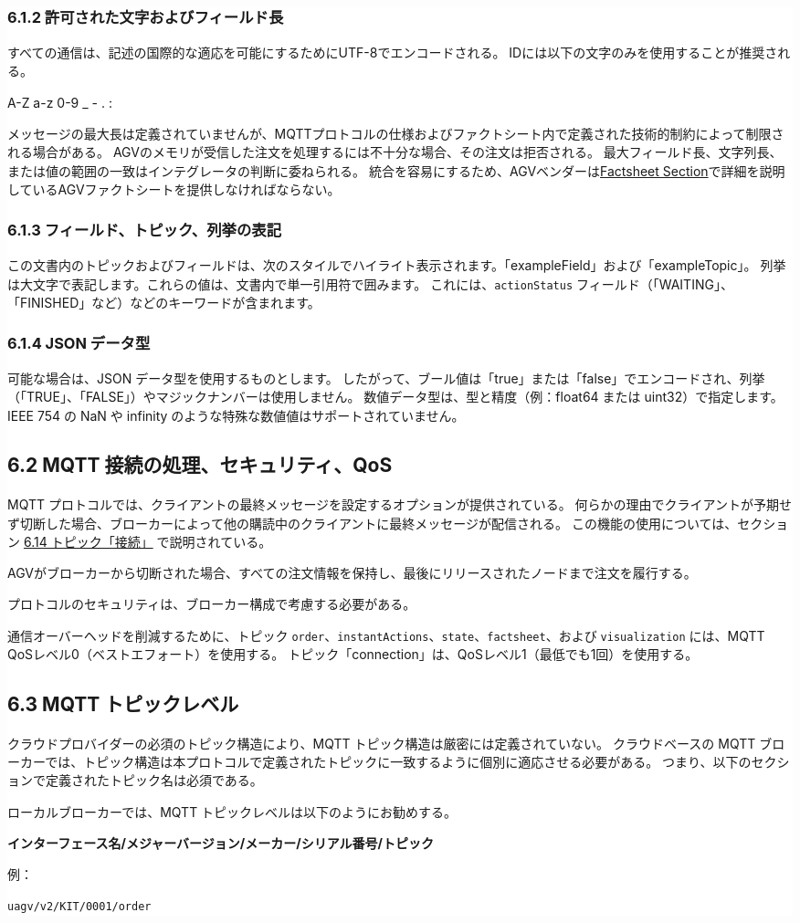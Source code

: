 
### 6.1.2 許可された文字およびフィールド長

すべての通信は、記述の国際的な適応を可能にするためにUTF-8でエンコードされる。
IDには以下の文字のみを使用することが推奨される。

A-Z a-z 0-9 _ - . :

メッセージの最大長は定義されていませんが、MQTTプロトコルの仕様およびファクトシート内で定義された技術的制約によって制限される場合がある。
AGVのメモリが受信した注文を処理するには不十分な場合、その注文は拒否される。
最大フィールド長、文字列長、または値の範囲の一致はインテグレータの判断に委ねられる。
統合を容易にするため、AGVベンダーは[Factsheet Section](#616-topic-factsheet)で詳細を説明しているAGVファクトシートを提供しなければならない。


### 6.1.3 フィールド、トピック、列挙の表記

この文書内のトピックおよびフィールドは、次のスタイルでハイライト表示されます。「exampleField」および「exampleTopic」。
列挙は大文字で表記します。これらの値は、文書内で単一引用符で囲みます。
これには、`actionStatus` フィールド（「WAITING」、「FINISHED」など）などのキーワードが含まれます。

### 6.1.4 JSON データ型

可能な場合は、JSON データ型を使用するものとします。
したがって、ブール値は「true」または「false」でエンコードされ、列挙（「TRUE」、「FALSE」）やマジックナンバーは使用しません。
数値データ型は、型と精度（例：float64 または uint32）で指定します。IEEE 754 の NaN や infinity のような特殊な数値値はサポートされていません。


## 6.2 MQTT 接続の処理、セキュリティ、QoS

MQTT プロトコルでは、クライアントの最終メッセージを設定するオプションが提供されている。
何らかの理由でクライアントが予期せず切断した場合、ブローカーによって他の購読中のクライアントに最終メッセージが配信される。
この機能の使用については、セクション [6.14 トピック「接続」](#614-topic-connection) で説明されている。

AGVがブローカーから切断された場合、すべての注文情報を保持し、最後にリリースされたノードまで注文を履行する。

プロトコルのセキュリティは、ブローカー構成で考慮する必要がある。

通信オーバーヘッドを削減するために、トピック `order`、`instantActions`、`state`、`factsheet`、および `visualization` には、MQTT QoSレベル0（ベストエフォート）を使用する。
トピック「connection」は、QoSレベル1（最低でも1回）を使用する。


## 6.3 MQTT トピックレベル

クラウドプロバイダーの必須のトピック構造により、MQTT トピック構造は厳密には定義されていない。
クラウドベースの MQTT ブローカーでは、トピック構造は本プロトコルで定義されたトピックに一致するように個別に適応させる必要がある。
つまり、以下のセクションで定義されたトピック名は必須である。

ローカルブローカーでは、MQTT トピックレベルは以下のようにお勧めする。

**インターフェース名/メジャーバージョン/メーカー/シリアル番号/トピック**

例：
```
uagv/v2/KIT/0001/order
```
